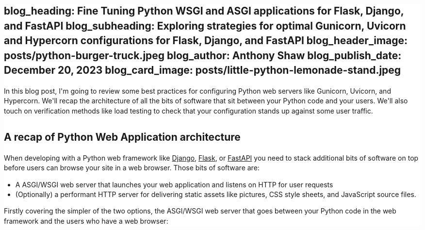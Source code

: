 blog_heading: Fine Tuning Python WSGI and ASGI applications for Flask, Django, and FastAPI
blog_subheading: Exploring strategies for optimal Gunicorn, Uvicorn and Hypercorn configurations for Flask, Django, and FastAPI
blog_header_image: posts/python-burger-truck.jpeg
blog_author: Anthony Shaw
blog_publish_date: December 20, 2023
blog_card_image: posts/little-python-lemonade-stand.jpeg
---

In this blog post, I'm going to review some best practices for configuring Python web servers like Gunicorn, Uvicorn, and Hypercorn. We'll recap the architecture of all the bits of software that sit between your Python code and your users. We'll also touch on verification methods like load testing to check that your configuration stands up against some user traffic.

## A recap of Python Web Application architecture

When developing with a Python web framework like [Django](https://www.djangoproject.com/), [Flask](https://flask.palletsprojects.com/), or [FastAPI](https://fastapi.tiangolo.com) you need to stack additional bits of software on top before users can browse your site in a web browser.
Those bits of software are:

- A ASGI/WSGI web server that launches your web application and listens on HTTP for user requests
- (Optionally) a performant HTTP server for delivering static assets like pictures, CSS style sheets, and JavaScript source files.

Firstly covering the simpler of the two options, the ASGI/WSGI web server that goes between your Python code in the web framework and the users who have a web browser:
